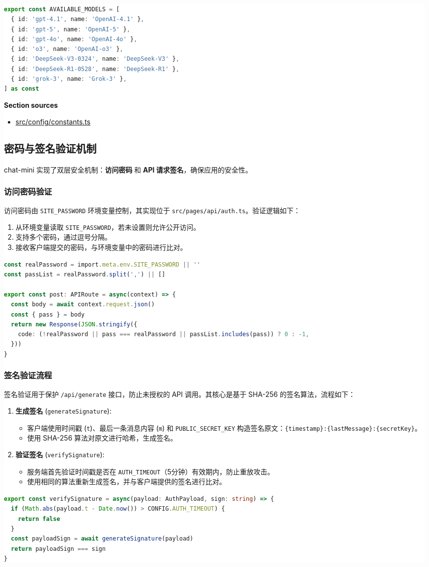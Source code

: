 ```typescript
export const AVAILABLE_MODELS = [
  { id: 'gpt-4.1', name: 'OpenAI-4.1' },
  { id: 'gpt-5', name: 'OpenAI-5' },
  { id: 'gpt-4o', name: 'OpenAI-4o' },
  { id: 'o3', name: 'OpenAI-o3' },
  { id: 'DeepSeek-V3-0324', name: 'DeepSeek-V3' },
  { id: 'DeepSeek-R1-0528', name: 'DeepSeek-R1' },
  { id: 'grok-3', name: 'Grok-3' },
] as const
```

**Section sources**
- [src/config/constants.ts](file://src/config/constants.ts#L1-L64)

## 密码与签名验证机制

chat-mini 实现了双层安全机制：**访问密码** 和 **API 请求签名**，确保应用的安全性。

### 访问密码验证

访问密码由 `SITE_PASSWORD` 环境变量控制，其实现位于 `src/pages/api/auth.ts`。验证逻辑如下：
1. 从环境变量读取 `SITE_PASSWORD`，若未设置则允许公开访问。
2. 支持多个密码，通过逗号分隔。
3. 接收客户端提交的密码，与环境变量中的密码进行比对。

```typescript
const realPassword = import.meta.env.SITE_PASSWORD || ''
const passList = realPassword.split(',') || []

export const post: APIRoute = async(context) => {
  const body = await context.request.json()
  const { pass } = body
  return new Response(JSON.stringify({
    code: (!realPassword || pass === realPassword || passList.includes(pass)) ? 0 : -1,
  }))
}
```

### 签名验证流程

签名验证用于保护 `/api/generate` 接口，防止未授权的 API 调用。其核心是基于 SHA-256 的签名算法，流程如下：

1. **生成签名** (`generateSignature`):
   - 客户端使用时间戳 (`t`)、最后一条消息内容 (`m`) 和 `PUBLIC_SECRET_KEY` 构造签名原文：`{timestamp}:{lastMessage}:{secretKey}`。
   - 使用 SHA-256 算法对原文进行哈希，生成签名。

2. **验证签名** (`verifySignature`):
   - 服务端首先验证时间戳是否在 `AUTH_TIMEOUT`（5分钟）有效期内，防止重放攻击。
   - 使用相同的算法重新生成签名，并与客户端提供的签名进行比对。

```typescript
export const verifySignature = async(payload: AuthPayload, sign: string) => {
  if (Math.abs(payload.t - Date.now()) > CONFIG.AUTH_TIMEOUT) {
    return false
  }
  const payloadSign = await generateSignature(payload)
  return payloadSign === sign
}
```
